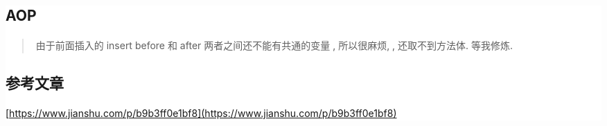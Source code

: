 



## AOP

> ​	由于前面插入的 insert before 和 after 两者之间还不能有共通的变量 , 所以很麻烦,  , 还取不到方法体.  等我修炼. 



## 参考文章

[https://www.jianshu.com/p/b9b3ff0e1bf8](https://www.jianshu.com/p/b9b3ff0e1bf8)



